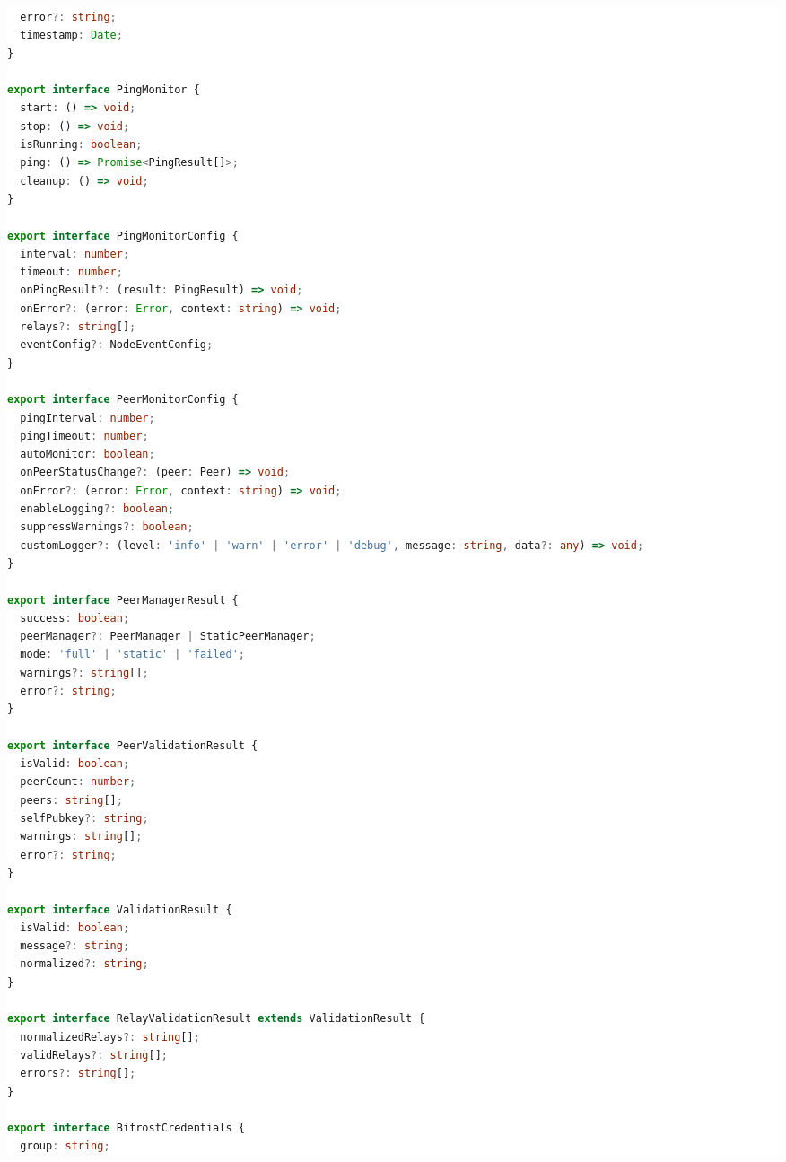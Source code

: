 ```typescript
  error?: string;
  timestamp: Date;
}

export interface PingMonitor {
  start: () => void;
  stop: () => void;
  isRunning: boolean;
  ping: () => Promise<PingResult[]>;
  cleanup: () => void;
}

export interface PingMonitorConfig {
  interval: number;
  timeout: number;
  onPingResult?: (result: PingResult) => void;
  onError?: (error: Error, context: string) => void;
  relays?: string[];
  eventConfig?: NodeEventConfig;
}

export interface PeerMonitorConfig {
  pingInterval: number;
  pingTimeout: number;
  autoMonitor: boolean;
  onPeerStatusChange?: (peer: Peer) => void;
  onError?: (error: Error, context: string) => void;
  enableLogging?: boolean;
  suppressWarnings?: boolean;
  customLogger?: (level: 'info' | 'warn' | 'error' | 'debug', message: string, data?: any) => void;
}

export interface PeerManagerResult {
  success: boolean;
  peerManager?: PeerManager | StaticPeerManager;
  mode: 'full' | 'static' | 'failed';
  warnings?: string[];
  error?: string;
}

export interface PeerValidationResult {
  isValid: boolean;
  peerCount: number;
  peers: string[];
  selfPubkey?: string;
  warnings: string[];
  error?: string;
}

export interface ValidationResult {
  isValid: boolean;
  message?: string;
  normalized?: string;
}

export interface RelayValidationResult extends ValidationResult {
  normalizedRelays?: string[];
  validRelays?: string[];
  errors?: string[];
}

export interface BifrostCredentials {
  group: string;
```
